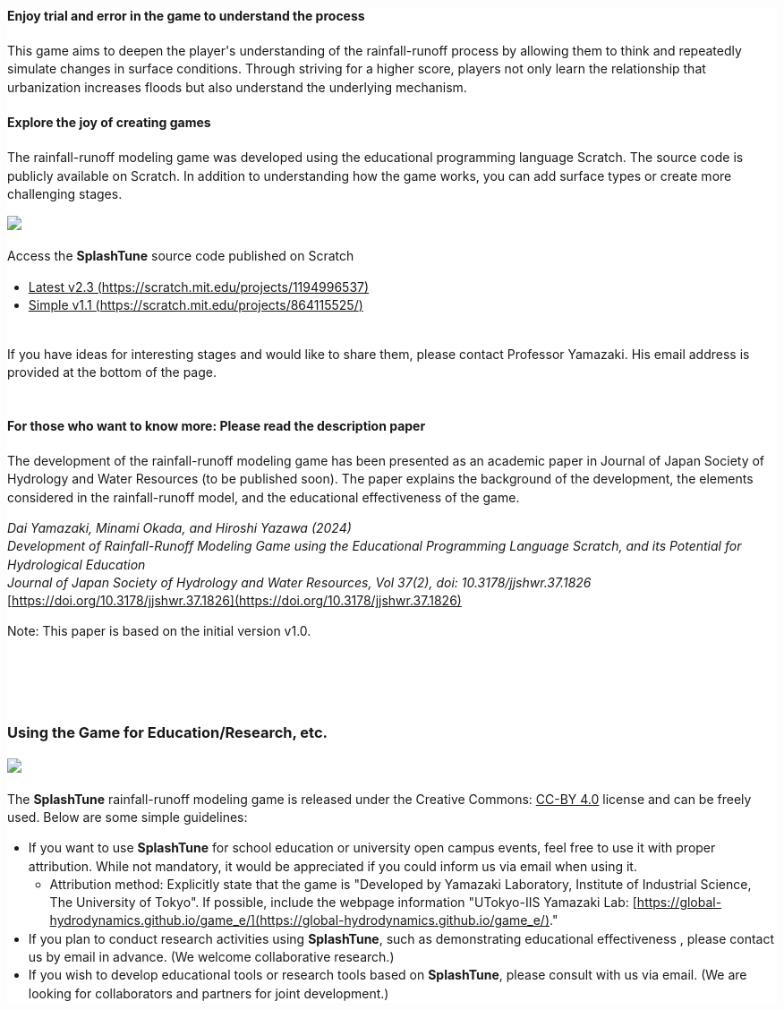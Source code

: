 #### Enjoy trial and error in the game to understand the process
This game aims to deepen the player's understanding of the rainfall-runoff process by allowing them to think and repeatedly simulate changes in surface conditions. Through striving for a higher score, players not only learn the relationship that urbanization increases floods but also understand the underlying mechanism.

#### Explore the joy of creating games
The rainfall-runoff modeling game was developed using the educational programming language Scratch. The source code is publicly available on Scratch. In addition to understanding how the game works, you can add surface types or create more challenging stages.

<img src="{{ site.url }}{{ site.baseurl }}/images/scratch/Scratch_fig05e.jpg" width="50%"/>

Access the **SplashTune** source code published on Scratch
- [Latest v2.3 (https://scratch.mit.edu/projects/1194996537)](https://scratch.mit.edu/projects/1194996537)<br> 
- [Simple v1.1 (https://scratch.mit.edu/projects/864115525/)](https://scratch.mit.edu/projects/864115525/)<br><br>

If you have ideas for interesting stages and would like to share them, please contact Professor Yamazaki. His email address is provided at the bottom of the page.<br><br>

#### For those who want to know more: Please read the description paper
The development of the rainfall-runoff modeling game has been presented as an academic paper in Journal of Japan Society of Hydrology and Water Resources (to be published soon). The paper explains the background of the development, the elements considered in the rainfall-runoff model, and the educational effectiveness of the game.

*Dai Yamazaki, Minami Okada, and Hiroshi Yazawa (2024) <br>
Development of Rainfall-Runoff Modeling Game using the Educational Programming Language Scratch, and its Potential for Hydrological Education<br>
Journal of Japan Society of Hydrology and Water Resources, Vol 37(2), doi: 10.3178/jjshwr.37.1826*<br>
[https://doi.org/10.3178/jjshwr.37.1826](https://doi.org/10.3178/jjshwr.37.1826)

Note: This paper is based on the initial version v1.0.

<p> &nbsp; </p>
<p> &nbsp; </p>

### Using the Game for Education/Research, etc.

<img src="{{ site.url }}{{ site.baseurl }}/images/scratch/Scratch_fig06.jpg" width="35%"/>

The **SplashTune** rainfall-runoff modeling game is released under the Creative Commons: [CC-BY 4.0](https://creativecommons.org/licenses/by/4.0/) license and can be freely used. Below are some simple guidelines:

- If you want to use **SplashTune** for school education or university open campus events, feel free to use it with proper attribution. While not mandatory, it would be appreciated if you could inform us via email when using it.
  * Attribution method: Explicitly state that the game is "Developed by Yamazaki Laboratory, Institute of Industrial Science, The University of Tokyo". If possible, include the webpage information "UTokyo-IIS Yamazaki Lab: [https://global-hydrodynamics.github.io/game_e/](https://global-hydrodynamics.github.io/game_e/)."
- If you plan to conduct research activities using **SplashTune**, such as demonstrating educational effectiveness , please contact us by email in advance. (We welcome collaborative research.)
- If you wish to develop educational tools or research tools based on **SplashTune**, please consult with us via email. (We are looking for collaborators and partners for joint development.)
